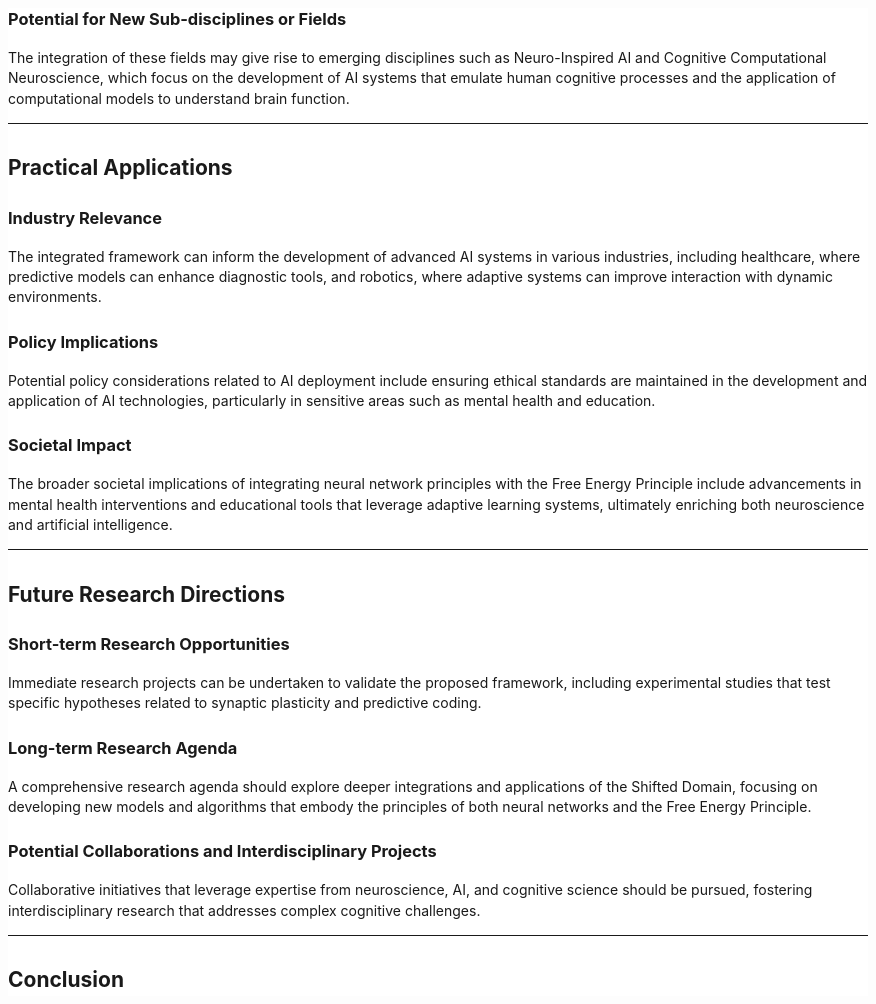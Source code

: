 ### Potential for New Sub-disciplines or Fields

The integration of these fields may give rise to emerging disciplines such as Neuro-Inspired AI and Cognitive Computational Neuroscience, which focus on the development of AI systems that emulate human cognitive processes and the application of computational models to understand brain function.

---

## Practical Applications

### Industry Relevance

The integrated framework can inform the development of advanced AI systems in various industries, including healthcare, where predictive models can enhance diagnostic tools, and robotics, where adaptive systems can improve interaction with dynamic environments.

### Policy Implications

Potential policy considerations related to AI deployment include ensuring ethical standards are maintained in the development and application of AI technologies, particularly in sensitive areas such as mental health and education.

### Societal Impact

The broader societal implications of integrating neural network principles with the Free Energy Principle include advancements in mental health interventions and educational tools that leverage adaptive learning systems, ultimately enriching both neuroscience and artificial intelligence.

---

## Future Research Directions

### Short-term Research Opportunities

Immediate research projects can be undertaken to validate the proposed framework, including experimental studies that test specific hypotheses related to synaptic plasticity and predictive coding.

### Long-term Research Agenda

A comprehensive research agenda should explore deeper integrations and applications of the Shifted Domain, focusing on developing new models and algorithms that embody the principles of both neural networks and the Free Energy Principle.

### Potential Collaborations and Interdisciplinary Projects

Collaborative initiatives that leverage expertise from neuroscience, AI, and cognitive science should be pursued, fostering interdisciplinary research that addresses complex cognitive challenges.

---

## Conclusion
